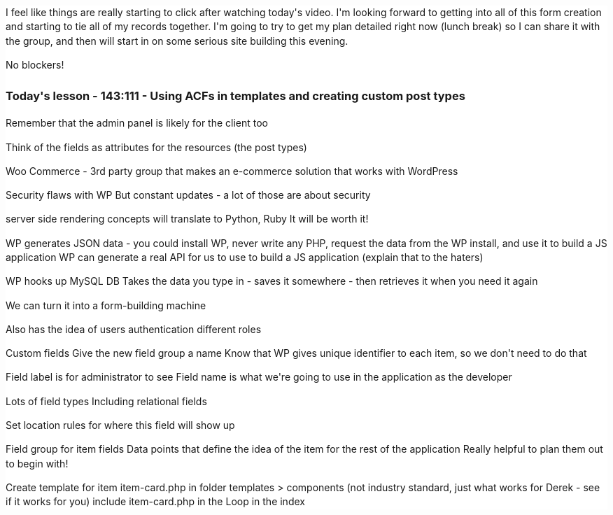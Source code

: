 I feel like things are really starting to click after watching today's video. I'm looking forward to getting into all of this form creation and starting to tie all of my records together. I'm going to try to get my plan detailed right now (lunch break) so I can share it with the group, and then will start in on some serious site building this evening.

No blockers!

### Today's lesson - 143:111 - Using ACFs in templates and creating custom post types

Remember that the admin panel is likely for the client too

Think of the fields as attributes for the resources (the post types)

Woo Commerce - 3rd party group that makes an e-commerce solution that works with WordPress

Security flaws with WP
But constant updates - a lot of those are about security

server side rendering concepts will translate to Python, Ruby
It will be worth it!

WP generates JSON data - you could install WP, never write any PHP, request the data from the WP install, and use it to build a JS application
WP can generate a real API for us to use to build a JS application
(explain that to the haters)

WP hooks up MySQL DB
Takes the data you type in - saves it somewhere - then retrieves it when you need it again

We can turn it into a form-building machine

Also has the idea of users
authentication
different roles

Custom fields
Give the new field group a name
Know that WP gives unique identifier to each item, so we don't need to do that

Field label is for administrator to see
Field name is what we're going to use in the application as the developer

Lots of field types
Including relational fields

Set location rules for where this field will show up

Field group for item fields
Data points that define the idea of the item for the rest of the application
Really helpful to plan them out to begin with!

Create template for item
item-card.php
in folder templates > components (not industry standard, just what works for Derek - see if it works for you)
include item-card.php in the Loop in the index
